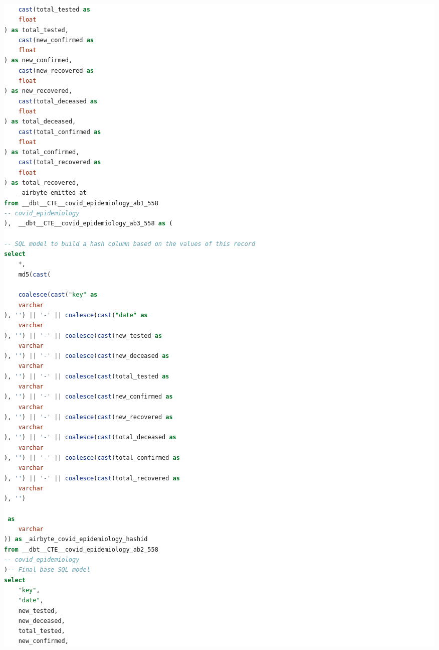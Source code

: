 ```sql
    cast(total_tested as 
    float
) as total_tested,
    cast(new_confirmed as 
    float
) as new_confirmed,
    cast(new_recovered as 
    float
) as new_recovered,
    cast(total_deceased as 
    float
) as total_deceased,
    cast(total_confirmed as 
    float
) as total_confirmed,
    cast(total_recovered as 
    float
) as total_recovered,
    _airbyte_emitted_at
from __dbt__CTE__covid_epidemiology_ab1_558
-- covid_epidemiology
),  __dbt__CTE__covid_epidemiology_ab3_558 as (

-- SQL model to build a hash column based on the values of this record
select
    *,
    md5(cast(
    
    coalesce(cast("key" as 
    varchar
), '') || '-' || coalesce(cast("date" as 
    varchar
), '') || '-' || coalesce(cast(new_tested as 
    varchar
), '') || '-' || coalesce(cast(new_deceased as 
    varchar
), '') || '-' || coalesce(cast(total_tested as 
    varchar
), '') || '-' || coalesce(cast(new_confirmed as 
    varchar
), '') || '-' || coalesce(cast(new_recovered as 
    varchar
), '') || '-' || coalesce(cast(total_deceased as 
    varchar
), '') || '-' || coalesce(cast(total_confirmed as 
    varchar
), '') || '-' || coalesce(cast(total_recovered as 
    varchar
), '')

 as 
    varchar
)) as _airbyte_covid_epidemiology_hashid
from __dbt__CTE__covid_epidemiology_ab2_558
-- covid_epidemiology
)-- Final base SQL model
select
    "key",
    "date",
    new_tested,
    new_deceased,
    total_tested,
    new_confirmed,
```